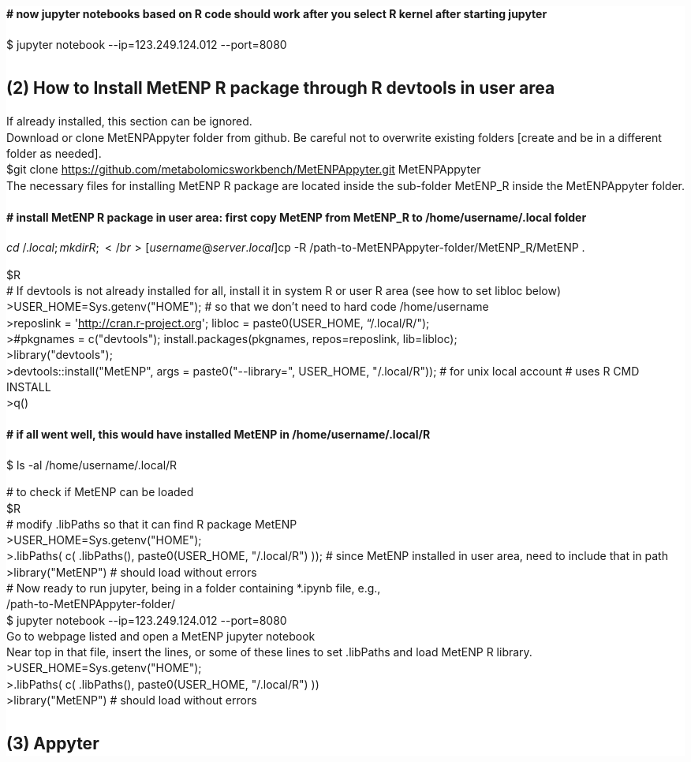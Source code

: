 #### # now jupyter notebooks based on R code should work after you select R kernel after starting jupyter
$ jupyter notebook --ip=123.249.124.012 --port=8080</br>

## (2)	How to Install MetENP R package through R devtools in user area</br>

If already installed, this section can be ignored.</br>
Download or clone MetENPAppyter folder from github. Be careful not to overwrite existing folders [create and be in a different folder as needed].</br>
$git clone https://github.com/metabolomicsworkbench/MetENPAppyter.git MetENPAppyter</br>
The necessary files for installing MetENP R package are located inside the sub-folder MetENP_R inside the MetENPAppyter folder.</br>
#### # install MetENP R package in user area: first copy MetENP from MetENP_R to /home/username/.local folder</br>
$cd ~/.local; mkdir R;</br>
[username@server .local]$cp -R /path-to-MetENPAppyter-folder/MetENP_R/MetENP .</br>

$R</br>
&#35; If devtools is not already installed for all, install it in system R or user R area (see how to set libloc below)</br>
&#62;USER_HOME=Sys.getenv("HOME"); # so that we don’t need to hard code /home/username</br>
&#62;reposlink = 'http://cran.r-project.org'; libloc = paste0(USER_HOME, “/.local/R/");</br>
&#62;#pkgnames = c("devtools"); install.packages(pkgnames, repos=reposlink, lib=libloc);</br>
&#62;library("devtools");</br>
&#62;devtools::install("MetENP", args = paste0("--library=", USER_HOME, "/.local/R")); # for unix local account # uses R CMD INSTALL</br>
&#62;q()</br>
#### # if all went well, this would have installed MetENP in /home/username/.local/R
$ ls -al /home/username/.local/R</br>
 
&#35; to check if MetENP can be loaded</br>
$R</br>
&#35; modify .libPaths so that it can find R package MetENP</br>
&#62;USER_HOME=Sys.getenv("HOME");</br>
&#62;.libPaths( c( .libPaths(), paste0(USER_HOME, "/.local/R") )); # since MetENP installed in user area, need to include that in path</br>
&#62;library("MetENP") # should load without errors</br>
&#35; Now ready to run jupyter, being in a folder containing *.ipynb file, e.g., </br>
/path-to-MetENPAppyter-folder/</br>
$ jupyter notebook --ip=123.249.124.012 --port=8080</br>
Go to webpage listed and open a MetENP jupyter notebook </br>
Near top in that file, insert the lines, or some of these lines to set .libPaths and load MetENP R library.</br>
&#62;USER_HOME=Sys.getenv("HOME");</br>
&#62;.libPaths( c( .libPaths(), paste0(USER_HOME, "/.local/R") ))</br>
&#62;library("MetENP") # should load without errors</br>
 
## (3)	Appyter</br>
